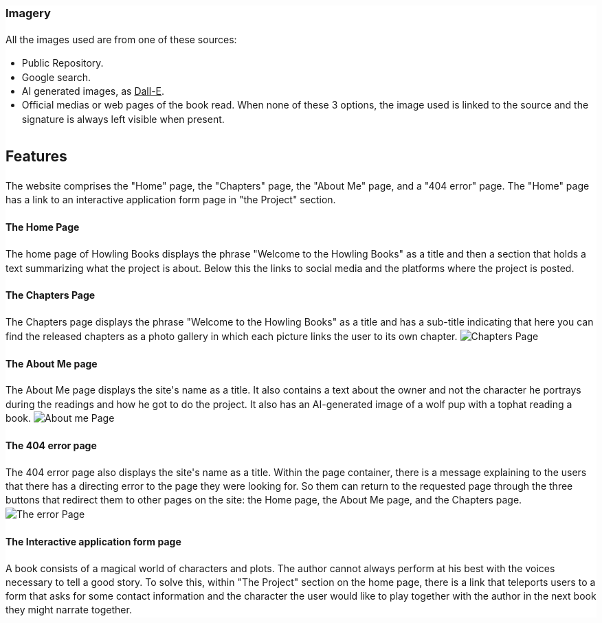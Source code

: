 ### Imagery

All the images used are from one of these sources:
- Public Repository.
- Google search.
- AI generated images, as [Dall-E](https://labs.openai.com/).
- Official medias or web pages of the book read.
When none of these 3 options, the image used is linked to the source and the signature is always left visible when present.

## Features

The website comprises the "Home" page, the "Chapters" page, the "About Me" page, and a "404 error" page. The "Home" page has a link to an interactive application form page in "the Project" section.

#### The Home Page
The home page of Howling Books displays the phrase "Welcome to the Howling Books" as a title and then a section that holds a text summarizing what the project is about. Below this the links to social media and the platforms where the project is posted.

#### The Chapters Page
The Chapters page displays the phrase "Welcome to the Howling Books" as a title and has a sub-title indicating that here you can find the released chapters as a photo gallery in which each picture links the user to its own chapter.
![Chapters Page](assets/image/readme/chap.webp)

#### The About Me page
The About Me page displays the site's name as a title. It also contains a text about the owner and not the character he portrays during the readings and how he got to do the project. It also has an AI-generated image of a wolf pup with a tophat reading a book.
![About me Page](assets/image/readme/about.webp)

#### The 404 error page
The 404 error page also displays the site's name as a title. Within the page container, there is a message explaining to the users that there has a directing error to the page they were looking for. So them can return to the requested page through the three buttons that redirect them to other pages on the site: the Home page, the About Me page, and the Chapters page.
![The error Page](assets/image/readme/error.webp)

#### The Interactive application form page
A book consists of a magical world of characters and plots. The author cannot always perform at his best with the voices necessary to tell a good story. To solve this, within "The Project" section on the home page, there is a link that teleports users to a form that asks for some contact information and the character the user would like to play together with the author in the next book they might narrate together.